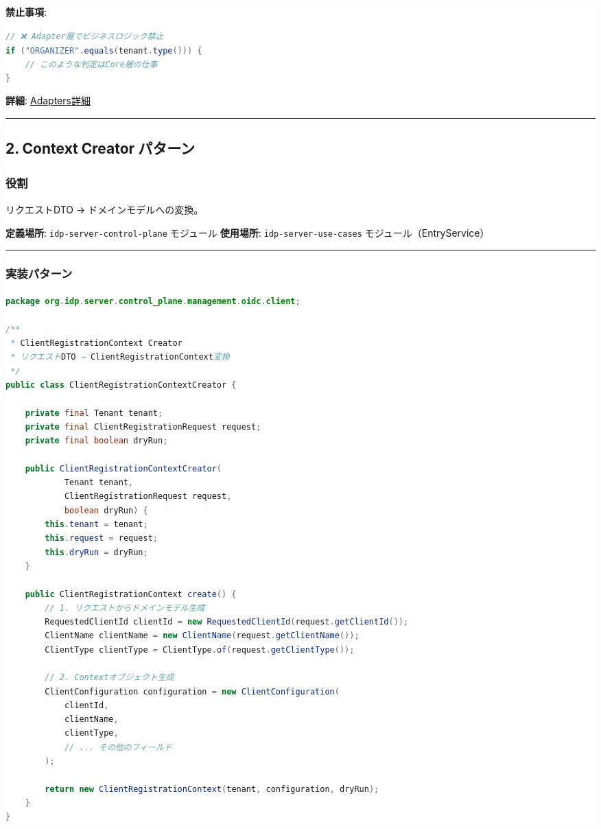 **禁止事項**:
```java
// ❌ Adapter層でビジネスロジック禁止
if ("ORGANIZER".equals(tenant.type())) {
    // このような判定はCore層の仕事
}
```

**詳細**: [Adapters詳細](../content_10_ai_developer/ai-20-adapters.md#datasource---sqlexecutor-パターン)

---

## 2. Context Creator パターン

### 役割

リクエストDTO → ドメインモデルへの変換。

**定義場所**: `idp-server-control-plane` モジュール
**使用場所**: `idp-server-use-cases` モジュール（EntryService）

---

### 実装パターン

```java
package org.idp.server.control_plane.management.oidc.client;

/**
 * ClientRegistrationContext Creator
 * リクエストDTO → ClientRegistrationContext変換
 */
public class ClientRegistrationContextCreator {

    private final Tenant tenant;
    private final ClientRegistrationRequest request;
    private final boolean dryRun;

    public ClientRegistrationContextCreator(
            Tenant tenant,
            ClientRegistrationRequest request,
            boolean dryRun) {
        this.tenant = tenant;
        this.request = request;
        this.dryRun = dryRun;
    }

    public ClientRegistrationContext create() {
        // 1. リクエストからドメインモデル生成
        RequestedClientId clientId = new RequestedClientId(request.getClientId());
        ClientName clientName = new ClientName(request.getClientName());
        ClientType clientType = ClientType.of(request.getClientType());

        // 2. Contextオブジェクト生成
        ClientConfiguration configuration = new ClientConfiguration(
            clientId,
            clientName,
            clientType,
            // ... その他のフィールド
        );

        return new ClientRegistrationContext(tenant, configuration, dryRun);
    }
}
```
